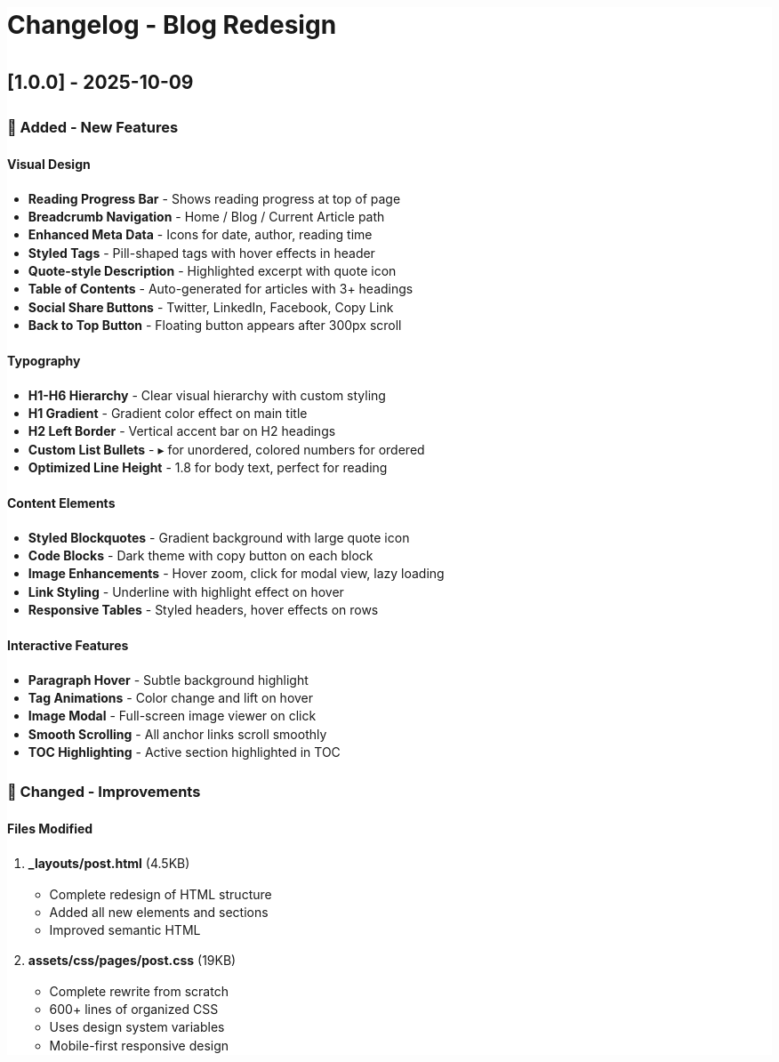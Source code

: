 # Changelog - Blog Redesign

## [1.0.0] - 2025-10-09

### 🎨 Added - New Features

#### Visual Design
- **Reading Progress Bar** - Shows reading progress at top of page
- **Breadcrumb Navigation** - Home / Blog / Current Article path
- **Enhanced Meta Data** - Icons for date, author, reading time
- **Styled Tags** - Pill-shaped tags with hover effects in header
- **Quote-style Description** - Highlighted excerpt with quote icon
- **Table of Contents** - Auto-generated for articles with 3+ headings
- **Social Share Buttons** - Twitter, LinkedIn, Facebook, Copy Link
- **Back to Top Button** - Floating button appears after 300px scroll

#### Typography
- **H1-H6 Hierarchy** - Clear visual hierarchy with custom styling
- **H1 Gradient** - Gradient color effect on main title
- **H2 Left Border** - Vertical accent bar on H2 headings
- **Custom List Bullets** - ▸ for unordered, colored numbers for ordered
- **Optimized Line Height** - 1.8 for body text, perfect for reading

#### Content Elements
- **Styled Blockquotes** - Gradient background with large quote icon
- **Code Blocks** - Dark theme with copy button on each block
- **Image Enhancements** - Hover zoom, click for modal view, lazy loading
- **Link Styling** - Underline with highlight effect on hover
- **Responsive Tables** - Styled headers, hover effects on rows

#### Interactive Features
- **Paragraph Hover** - Subtle background highlight
- **Tag Animations** - Color change and lift on hover
- **Image Modal** - Full-screen image viewer on click
- **Smooth Scrolling** - All anchor links scroll smoothly
- **TOC Highlighting** - Active section highlighted in TOC

### 🔧 Changed - Improvements

#### Files Modified
1. **_layouts/post.html** (4.5KB)
   - Complete redesign of HTML structure
   - Added all new elements and sections
   - Improved semantic HTML

2. **assets/css/pages/post.css** (19KB)
   - Complete rewrite from scratch
   - 600+ lines of organized CSS
   - Uses design system variables
   - Mobile-first responsive design
